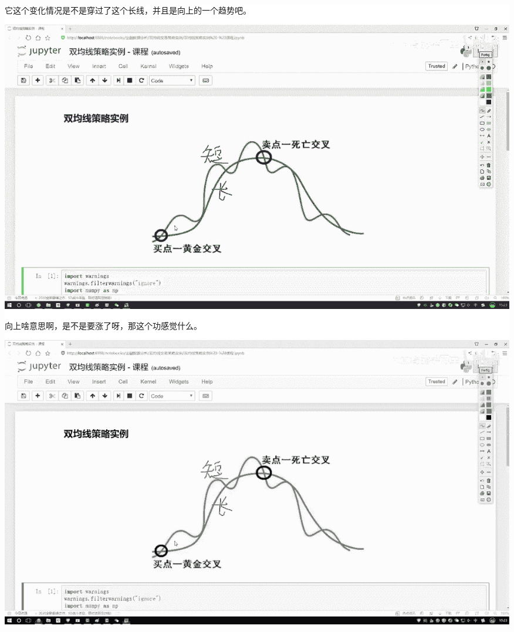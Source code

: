 它这个变化情况是不是穿过了这个长线，并且是向上的一个趋势吧。

![](img/844095399fdb9fdc40db0535b99c3569_88.png)

向上啥意思啊，是不是要涨了呀，那这个功感觉什么。

![](img/844095399fdb9fdc40db0535b99c3569_90.png)
